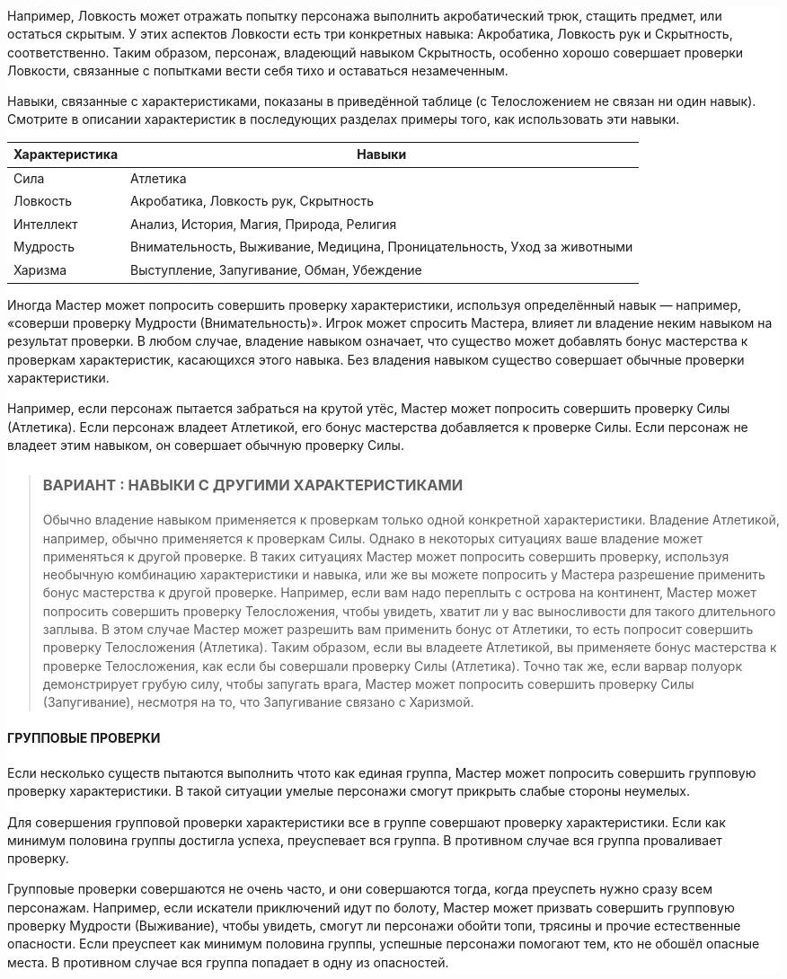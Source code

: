 Например, Ловкость может отражать попытку персонажа выполнить акробатический трюк, стащить предмет, или остаться скрытым. У этих аспектов Ловкости есть три конкретных навыка: Акробатика, Ловкость рук и Скрытность, соответственно. Таким образом, персонаж, владеющий навыком Скрытность, особенно хорошо совершает проверки Ловкости, связанные с попытками вести себя тихо и оставаться незамеченным.

Навыки, связанные с характеристиками, показаны в приведённой таблице (с Телосложением не связан ни один навык). Смотрите в описании характеристик в последующих разделах примеры того, как использовать эти навыки.

Характеристика | Навыки
-|-
Сила | Атлетика
Ловкость | Акробатика, Ловкость рук, Скрытность
Интеллект | Анализ, История, Магия, Природа, Религия
Мудрость | Внимательность, Выживание, Медицина, Проницательность, Уход за животными
Харизма | Выступление, Запугивание, Обман, Убеждение

Иногда Мастер может попросить совершить проверку характеристики, используя определённый навык — например, «соверши проверку Мудрости (Внимательность)». Игрок может спросить Мастера, влияет ли владение неким навыком на результат проверки. В любом случае, владение навыком означает, что существо может добавлять бонус мастерства к проверкам характеристик, касающихся этого навыка. Без владения навыком существо совершает обычные проверки характеристики.

Например, если персонаж пытается забраться на крутой утёс, Мастер может попросить совершить проверку Силы (Атлетика). Если персонаж владеет Атлетикой, его бонус мастерства добавляется к проверке Силы. Если персонаж не владеет этим навыком, он совершает обычную проверку Силы.

> ### ВАРИАНТ : НАВЫКИ С ДРУГИМИ ХАРАКТЕРИСТИКАМИ
> Обычно владение навыком применяется к проверкам только одной конкретной характеристики. Владение Атлетикой, например, обычно применяется к проверкам Силы. Однако в некоторых ситуациях ваше владение может применяться к другой проверке. В таких ситуациях Мастер может попросить совершить проверку, используя необычную комбинацию характеристики и навыка, или же вы можете попросить у Мастера разрешение применить бонус мастерства к другой проверке. Например, если вам надо переплыть с острова на континент, Мастер может попросить совершить проверку Телосложения, чтобы увидеть, хватит ли у вас выносливости для такого длительного заплыва. В этом случае Мастер может разрешить вам применить бонус от Атлетики, то есть попросит совершить проверку Телосложения (Атлетика). Таким образом, если вы владеете Атлетикой, вы применяете бонус мастерства к проверке Телосложения, как если бы совершали проверку Силы (Атлетика). Точно так же, если варвар полуорк демонстрирует грубую силу, чтобы запугать врага, Мастер может попросить совершить проверку Силы (Запугивание), несмотря на то, что Запугивание связано с Харизмой.

#### ГРУППОВЫЕ ПРОВЕРКИ
Если несколько существ пытаются выполнить чтото как единая группа, Мастер может попросить совершить групповую проверку характеристики. В такой ситуации умелые персонажи смогут прикрыть слабые стороны неумелых.

Для совершения групповой проверки характеристики все в группе совершают проверку характеристики. Если как минимум половина группы достигла успеха, преуспевает вся группа. В противном случае вся группа проваливает проверку.

Групповые проверки совершаются не очень часто, и они совершаются тогда, когда преуспеть нужно сразу всем персонажам. Например, если искатели приключений идут по болоту, Мастер может призвать совершить групповую проверку Мудрости (Выживание), чтобы увидеть, смогут ли персонажи обойти топи, трясины и прочие естественные опасности. Если преуспеет как минимум половина группы, успешные персонажи помогают тем, кто не обошёл опасные места. В противном случае вся группа попадает в одну из опасностей.
